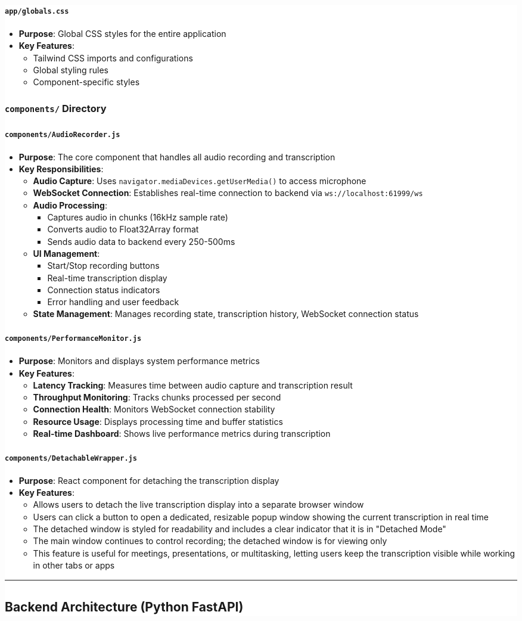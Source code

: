 #### `app/globals.css`
- **Purpose**: Global CSS styles for the entire application
- **Key Features**:
  - Tailwind CSS imports and configurations
  - Global styling rules
  - Component-specific styles

### `components/` Directory

#### `components/AudioRecorder.js`
- **Purpose**: The core component that handles all audio recording and transcription
- **Key Responsibilities**:
  - **Audio Capture**: Uses `navigator.mediaDevices.getUserMedia()` to access microphone
  - **WebSocket Connection**: Establishes real-time connection to backend via `ws://localhost:61999/ws`
  - **Audio Processing**: 
    - Captures audio in chunks (16kHz sample rate)
    - Converts audio to Float32Array format
    - Sends audio data to backend every 250-500ms
  - **UI Management**:
    - Start/Stop recording buttons
    - Real-time transcription display
    - Connection status indicators
    - Error handling and user feedback
  - **State Management**: Manages recording state, transcription history, WebSocket connection status

#### `components/PerformanceMonitor.js`
- **Purpose**: Monitors and displays system performance metrics
- **Key Features**:
  - **Latency Tracking**: Measures time between audio capture and transcription result
  - **Throughput Monitoring**: Tracks chunks processed per second
  - **Connection Health**: Monitors WebSocket connection stability
  - **Resource Usage**: Displays processing time and buffer statistics
  - **Real-time Dashboard**: Shows live performance metrics during transcription

#### `components/DetachableWrapper.js`
- **Purpose**: React component for detaching the transcription display
- **Key Features**:
  - Allows users to detach the live transcription display into a separate browser window
  - Users can click a button to open a dedicated, resizable popup window showing the current transcription in real time
  - The detached window is styled for readability and includes a clear indicator that it is in "Detached Mode"
  - The main window continues to control recording; the detached window is for viewing only
  - This feature is useful for meetings, presentations, or multitasking, letting users keep the transcription visible while working in other tabs or apps

---

## Backend Architecture (Python FastAPI)
